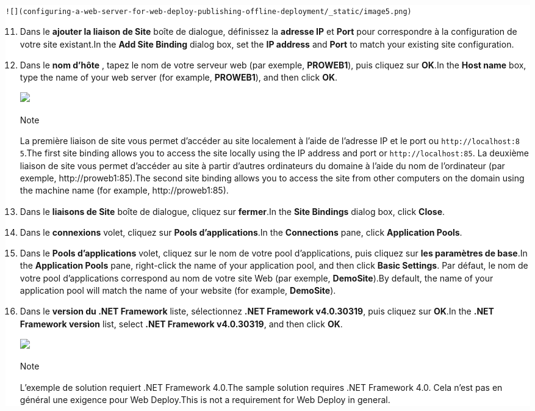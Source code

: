     ![](configuring-a-web-server-for-web-deploy-publishing-offline-deployment/_static/image5.png)
11. <span data-ttu-id="ad771-211">Dans le **ajouter la liaison de Site** boîte de dialogue, définissez la **adresse IP** et **Port** pour correspondre à la configuration de votre site existant.</span><span class="sxs-lookup"><span data-stu-id="ad771-211">In the **Add Site Binding** dialog box, set the **IP address** and **Port** to match your existing site configuration.</span></span>
12. <span data-ttu-id="ad771-212">Dans le **nom d’hôte** , tapez le nom de votre serveur web (par exemple, **PROWEB1**), puis cliquez sur **OK**.</span><span class="sxs-lookup"><span data-stu-id="ad771-212">In the **Host name** box, type the name of your web server (for example, **PROWEB1**), and then click **OK**.</span></span>

    ![](configuring-a-web-server-for-web-deploy-publishing-offline-deployment/_static/image6.png)

    > [!NOTE]
    > <span data-ttu-id="ad771-213">La première liaison de site vous permet d’accéder au site localement à l’aide de l’adresse IP et le port ou `http://localhost:85`.</span><span class="sxs-lookup"><span data-stu-id="ad771-213">The first site binding allows you to access the site locally using the IP address and port or `http://localhost:85`.</span></span> <span data-ttu-id="ad771-214">La deuxième liaison de site vous permet d’accéder au site à partir d’autres ordinateurs du domaine à l’aide du nom de l’ordinateur (par exemple, http://proweb1:85).</span><span class="sxs-lookup"><span data-stu-id="ad771-214">The second site binding allows you to access the site from other computers on the domain using the machine name (for example, http://proweb1:85).</span></span>
13. <span data-ttu-id="ad771-215">Dans le **liaisons de Site** boîte de dialogue, cliquez sur **fermer**.</span><span class="sxs-lookup"><span data-stu-id="ad771-215">In the **Site Bindings** dialog box, click **Close**.</span></span>
14. <span data-ttu-id="ad771-216">Dans le **connexions** volet, cliquez sur **Pools d’applications**.</span><span class="sxs-lookup"><span data-stu-id="ad771-216">In the **Connections** pane, click **Application Pools**.</span></span>
15. <span data-ttu-id="ad771-217">Dans le **Pools d’applications** volet, cliquez sur le nom de votre pool d’applications, puis cliquez sur **les paramètres de base**.</span><span class="sxs-lookup"><span data-stu-id="ad771-217">In the **Application Pools** pane, right-click the name of your application pool, and then click **Basic Settings**.</span></span> <span data-ttu-id="ad771-218">Par défaut, le nom de votre pool d’applications correspond au nom de votre site Web (par exemple, **DemoSite**).</span><span class="sxs-lookup"><span data-stu-id="ad771-218">By default, the name of your application pool will match the name of your website (for example, **DemoSite**).</span></span>
16. <span data-ttu-id="ad771-219">Dans le **version du .NET Framework** liste, sélectionnez **.NET Framework v4.0.30319**, puis cliquez sur **OK**.</span><span class="sxs-lookup"><span data-stu-id="ad771-219">In the **.NET Framework version** list, select **.NET Framework v4.0.30319**, and then click **OK**.</span></span>

    ![](configuring-a-web-server-for-web-deploy-publishing-offline-deployment/_static/image7.png)

    > [!NOTE]
    > <span data-ttu-id="ad771-220">L’exemple de solution requiert .NET Framework 4.0.</span><span class="sxs-lookup"><span data-stu-id="ad771-220">The sample solution requires .NET Framework 4.0.</span></span> <span data-ttu-id="ad771-221">Cela n’est pas en général une exigence pour Web Deploy.</span><span class="sxs-lookup"><span data-stu-id="ad771-221">This is not a requirement for Web Deploy in general.</span></span>
